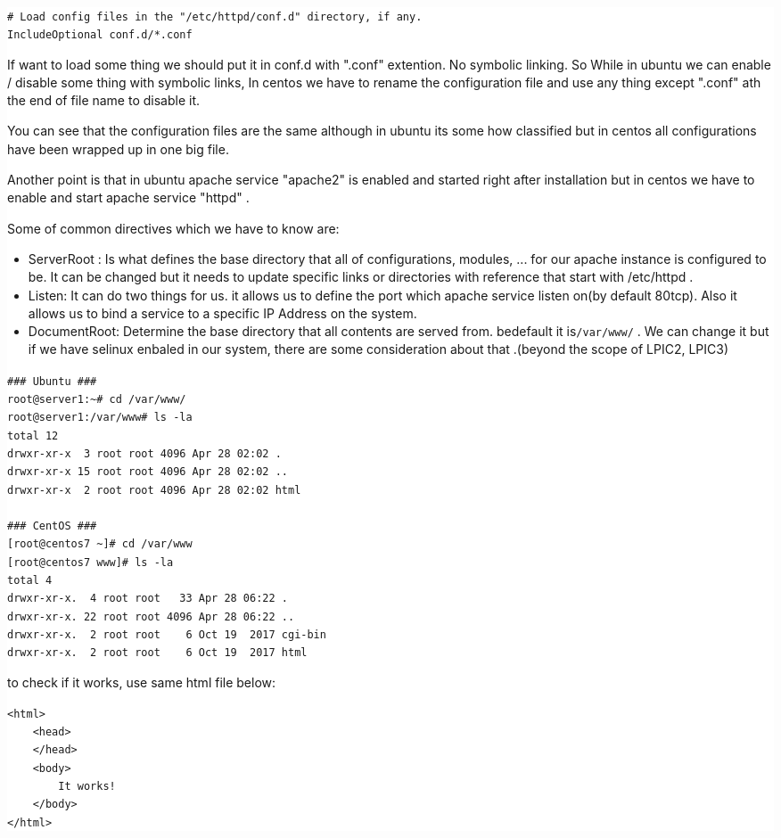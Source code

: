 ```
# Load config files in the "/etc/httpd/conf.d" directory, if any.
IncludeOptional conf.d/*.conf
```

If want to load some thing we should put it in conf.d with ".conf" extention. No symbolic linking. So While in ubuntu we can enable / disable some thing with symbolic links, In centos we have to rename the configuration file and use any thing except ".conf" ath the end of file name to disable it.

You can see that the configuration files are the same although in ubuntu its some how classified but in centos all configurations have been wrapped up in one big file.

Another point is that in ubuntu apache service "apache2" is enabled and started right after installation but in centos we have to enable and start apache service "httpd" .

Some of common directives which we have to know are:

* ServerRoot : Is what defines the base directory that all of configurations, modules, ... for our apache instance is configured to be. It can be changed but it needs to update specific links or directories with reference that start with /etc/httpd .
* Listen: It can do two things for us. it allows us to define the port which apache service listen on(by default 80tcp). Also it allows us to bind a service to a specific IP Address on the system.
* DocumentRoot: Determine the base directory that all contents are served from. bedefault it is`/var/www/` . We can change it but if we have selinux enbaled in our system, there are some consideration about that .(beyond the scope of LPIC2, LPIC3)

```
### Ubuntu ###
root@server1:~# cd /var/www/
root@server1:/var/www# ls -la
total 12
drwxr-xr-x  3 root root 4096 Apr 28 02:02 .
drwxr-xr-x 15 root root 4096 Apr 28 02:02 ..
drwxr-xr-x  2 root root 4096 Apr 28 02:02 html

### CentOS ###
[root@centos7 ~]# cd /var/www
[root@centos7 www]# ls -la
total 4
drwxr-xr-x.  4 root root   33 Apr 28 06:22 .
drwxr-xr-x. 22 root root 4096 Apr 28 06:22 ..
drwxr-xr-x.  2 root root    6 Oct 19  2017 cgi-bin
drwxr-xr-x.  2 root root    6 Oct 19  2017 html
```

to check if it works, use same html file below:

```
<html>
    <head>
    </head>
    <body>
        It works!
    </body>
</html>
```

